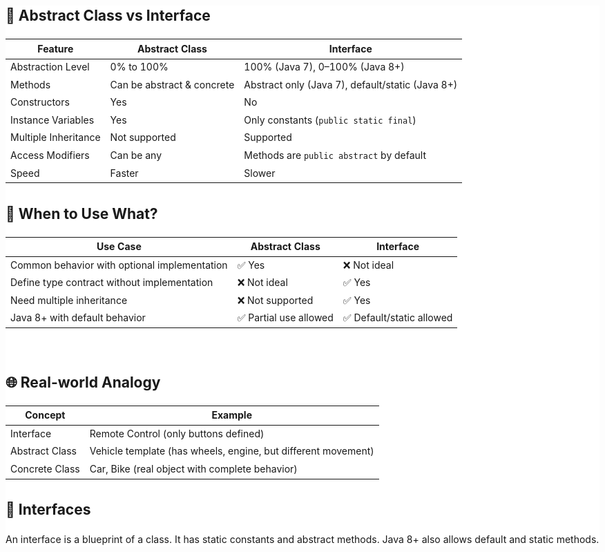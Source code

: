 </code></pre>
</div>




## 🧪 Abstract Class vs Interface

| Feature                     | Abstract Class                        | Interface                              |
|----------------------------|----------------------------------------|-----------------------------------------|
| Abstraction Level          | 0% to 100%                             | 100% (Java 7), 0–100% (Java 8+)         |
| Methods                    | Can be abstract & concrete             | Abstract only (Java 7), default/static (Java 8+) |
| Constructors               | Yes                                    | No                                      |
| Instance Variables         | Yes                                    | Only constants (`public static final`)  |
| Multiple Inheritance       | Not supported                          | Supported                               |
| Access Modifiers           | Can be any                             | Methods are `public abstract` by default |
| Speed                      | Faster                                 | Slower                                  |



## 🔧 When to Use What?

| Use Case                                      | Abstract Class           | Interface               |
|----------------------------------------------|--------------------------|--------------------------|
| Common behavior with optional implementation | ✅ Yes                   | ❌ Not ideal             |
| Define type contract without implementation  | ❌ Not ideal             | ✅ Yes                   |
| Need multiple inheritance                    | ❌ Not supported         | ✅ Yes                   |
| Java 8+ with default behavior                | ✅ Partial use allowed   | ✅ Default/static allowed |

<br/>

## 🌐 Real-world Analogy

| Concept         | Example                            |
|-----------------|-------------------------------------|
| Interface       | Remote Control (only buttons defined) |
| Abstract Class  | Vehicle template (has wheels, engine, but different movement) |
| Concrete Class  | Car, Bike (real object with complete behavior) |




## 🌉 Interfaces

An interface is a blueprint of a class. It has static constants and abstract methods. Java 8+ also allows default and static methods.
